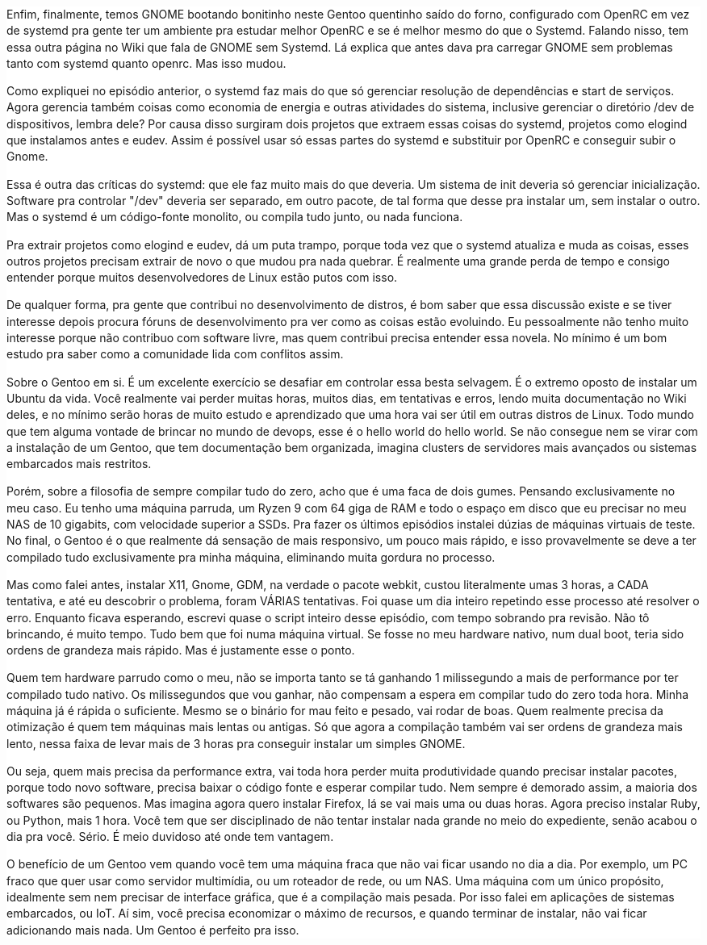<p>Enfim, finalmente, temos GNOME bootando bonitinho neste Gentoo quentinho saído do forno, configurado com OpenRC em vez de systemd pra gente ter um ambiente pra estudar melhor OpenRC e se é melhor mesmo do que o Systemd. Falando nisso, tem essa outra página no Wiki que fala de GNOME sem Systemd. Lá explica que antes dava pra carregar GNOME sem problemas tanto com systemd quanto openrc. Mas isso mudou.</p>
<p>Como expliquei no episódio anterior, o systemd faz mais do que só gerenciar resolução de dependências e start de serviços. Agora gerencia também coisas como economia de energia e outras atividades do sistema, inclusive gerenciar o diretório /dev de dispositivos, lembra dele? Por causa disso surgiram dois projetos que extraem essas coisas do systemd, projetos como elogind que instalamos antes e eudev. Assim é possível usar só essas partes do systemd e substituir por OpenRC e conseguir subir o Gnome.</p>
<p>Essa é outra das críticas do systemd: que ele faz muito mais do que deveria. Um sistema de init deveria só gerenciar inicialização. Software pra controlar "/dev" deveria ser separado, em outro pacote, de tal forma que desse pra instalar um, sem instalar o outro. Mas o systemd é um código-fonte monolito, ou compila tudo junto, ou nada funciona.</p>
<p>Pra extrair projetos como elogind e eudev, dá um puta trampo, porque toda vez que o systemd atualiza e muda as coisas, esses outros projetos precisam extrair de novo o que mudou pra nada quebrar. É realmente uma grande perda de tempo e consigo entender porque muitos desenvolvedores de Linux estão putos com isso.</p>
<p>De qualquer forma, pra gente que contribui no desenvolvimento de distros, é bom saber que essa discussão existe e se tiver interesse depois procura fóruns de desenvolvimento pra ver como as coisas estão evoluindo. Eu pessoalmente não tenho muito interesse porque não contribuo com software livre, mas quem contribui precisa entender essa novela. No mínimo é um bom estudo pra saber como a comunidade lida com conflitos assim.</p>
<p>Sobre o Gentoo em si. É um excelente exercício se desafiar em controlar essa besta selvagem. É o extremo oposto de instalar um Ubuntu da vida. Você realmente vai perder muitas horas, muitos dias, em tentativas e erros, lendo muita documentação no Wiki deles, e no mínimo serão horas de muito estudo e aprendizado que uma hora vai ser útil em outras distros de Linux. Todo mundo que tem alguma vontade de brincar no mundo de devops, esse é o hello world do hello world. Se não consegue nem se virar com a instalação de um Gentoo, que tem documentação bem organizada, imagina clusters de servidores mais avançados ou sistemas embarcados mais restritos.</p>
<p>Porém, sobre a filosofia de sempre compilar tudo do zero, acho que é uma faca de dois gumes. Pensando exclusivamente no meu caso. Eu tenho uma máquina parruda, um Ryzen 9 com 64 giga de RAM e todo o espaço em disco que eu precisar no meu NAS de 10 gigabits, com velocidade superior a SSDs. Pra fazer os últimos episódios instalei dúzias de máquinas virtuais de teste. No final, o Gentoo é o que realmente dá sensação de mais responsivo, um pouco mais rápido, e isso provavelmente se deve a ter compilado tudo exclusivamente pra minha máquina, eliminando muita gordura no processo.</p>
<p>Mas como falei antes, instalar X11, Gnome, GDM, na verdade o pacote webkit, custou literalmente umas 3 horas, a CADA tentativa, e até eu descobrir o problema, foram VÁRIAS tentativas. Foi quase um dia inteiro repetindo esse processo até resolver o erro. Enquanto ficava esperando, escrevi quase o script inteiro desse episódio, com tempo sobrando pra revisão. Não tô brincando, é muito tempo. Tudo bem que foi numa máquina virtual. Se fosse no meu hardware nativo, num dual boot, teria sido ordens de grandeza mais rápido. Mas é justamente esse o ponto.</p>
<p>Quem tem hardware parrudo como o meu, não se importa tanto se tá ganhando 1 milissegundo a mais de performance por ter compilado tudo nativo. Os milissegundos que vou ganhar, não compensam a espera em compilar tudo do zero toda hora. Minha máquina já é rápida o suficiente. Mesmo se o binário for mau feito e pesado, vai rodar de boas. Quem realmente precisa da otimização é quem tem máquinas mais lentas ou antigas. Só que agora a compilação também vai ser ordens de grandeza mais lento, nessa faixa de levar mais de 3 horas pra conseguir instalar um simples GNOME.</p>
<p>Ou seja, quem mais precisa da performance extra, vai toda hora perder muita produtividade quando precisar instalar pacotes, porque todo novo software, precisa baixar o código fonte e esperar compilar tudo. Nem sempre é demorado assim, a maioria dos softwares são pequenos. Mas imagina agora quero instalar Firefox, lá se vai mais uma ou duas horas. Agora preciso instalar Ruby, ou Python, mais 1 hora. Você tem que ser disciplinado de não tentar instalar nada grande no meio do expediente, senão acabou o dia pra você. Sério. É meio duvidoso até onde tem vantagem.</p>
<p>O benefício de um Gentoo vem quando você tem uma máquina fraca que não vai ficar usando no dia a dia. Por exemplo, um PC fraco que quer usar como servidor multimídia, ou um roteador de rede, ou um NAS. Uma máquina com um único propósito, idealmente sem nem precisar de interface gráfica, que é a compilação mais pesada. Por isso falei em aplicações de sistemas embarcados, ou IoT. Aí sim, você precisa economizar o máximo de recursos, e quando terminar de instalar, não vai ficar adicionando mais nada. Um Gentoo é perfeito pra isso.</p>